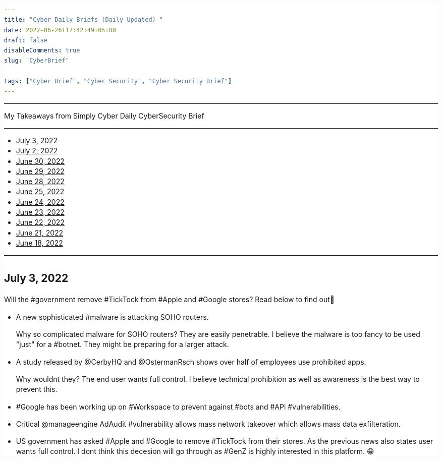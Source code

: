 ```yaml
---
title: "Cyber Daily Briefs (Daily Updated) "
date: 2022-06-26T17:42:49+05:00
draft: false
disableComments: true
slug: "CyberBrief"

tags: ["Cyber Brief", "Cyber Security", "Cyber Security Brief"]
---
```


---

My Takeaways from Simply Cyber Daily CyberSecurity Brief

---

- [July 3, 2022](#july-3-2022)
- [July 2, 2022](#july-2-2022)
- [June 30, 2022](#june-30-2022)
- [June 29, 2022](#june-29-2022)
- [June 28, 2022](#june-28-2022)
- [June 25, 2022](#june-25-2022)
- [June 24, 2022](#june-24-2022)
- [June 23, 2022](#june-23-2022)
- [June 22, 2022](#june-22-2022)
- [June 21, 2022](#june-21-2022)
- [June 18, 2022](#june-18-2022)

---

## July 3, 2022

Will the #government remove #TickTock from #Apple and #Google stores?
Read below to find out🔽

- A new sophisticated #malware is attacking SOHO routers.

  Why so complicated malware for SOHO routers? They are easily penetrable. I believe the malware is too fancy to be used "just" for a #botnet. They might be preparing for a larger attack.

- A study released by
  @CerbyHQ
  and
  @OstermanRsch
  shows over half of employees use prohibited apps.

  Why wouldnt they? The end user wants full control. I believe technical prohibition as well as awareness is the best way to prevent this.

- #Google has been working up on #Workspace to prevent against #bots and #APi #vulnerabilities.
- Critical
  @manageengine
  AdAudit #vulnerability allows mass network takeover which allows mass data exfilteration.
- US government has asked #Apple and #Google to remove #TickTock from their stores.
  As the previous news also states user wants full control. I dont think this decesion will go through as #GenZ is highly interested in this platform. 😁
